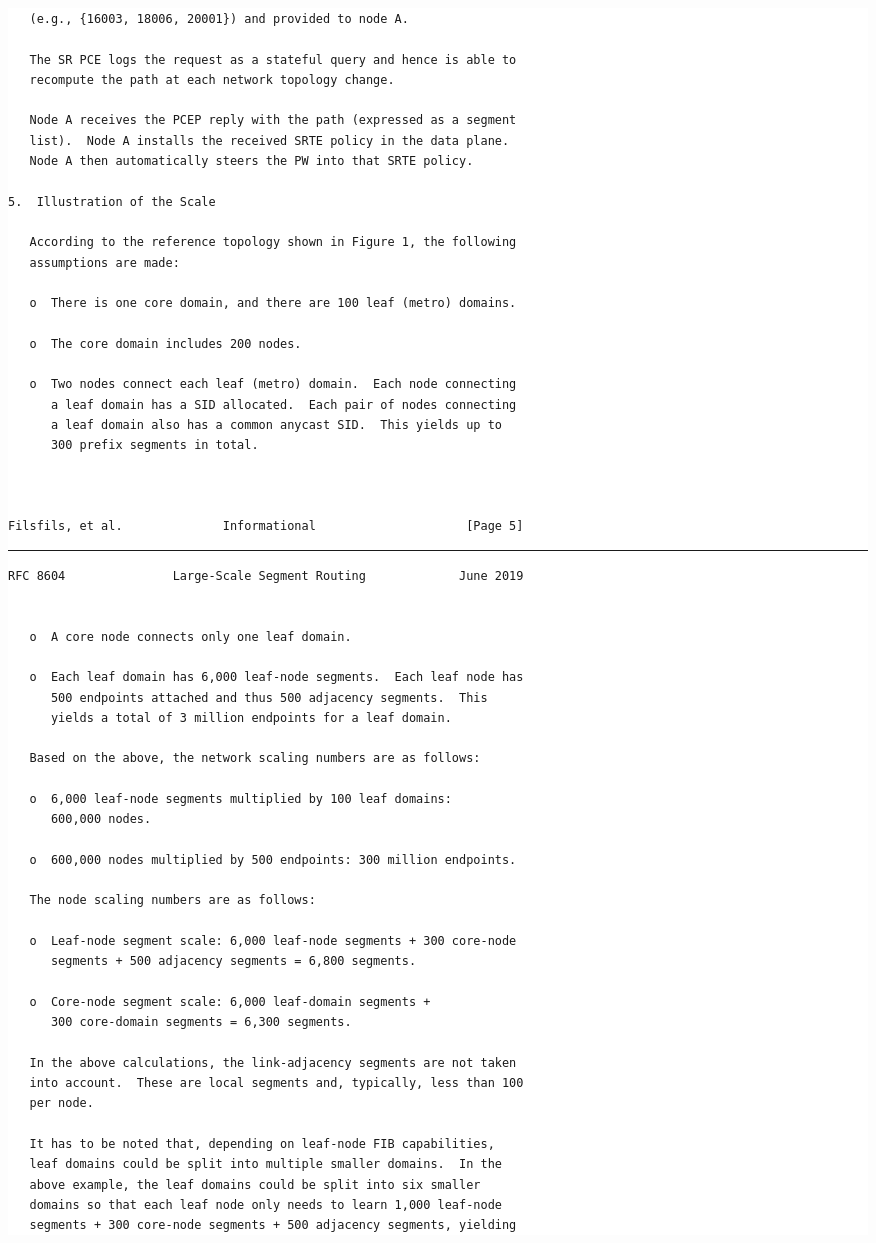 ``` newpage
   (e.g., {16003, 18006, 20001}) and provided to node A.

   The SR PCE logs the request as a stateful query and hence is able to
   recompute the path at each network topology change.

   Node A receives the PCEP reply with the path (expressed as a segment
   list).  Node A installs the received SRTE policy in the data plane.
   Node A then automatically steers the PW into that SRTE policy.

5.  Illustration of the Scale

   According to the reference topology shown in Figure 1, the following
   assumptions are made:

   o  There is one core domain, and there are 100 leaf (metro) domains.

   o  The core domain includes 200 nodes.

   o  Two nodes connect each leaf (metro) domain.  Each node connecting
      a leaf domain has a SID allocated.  Each pair of nodes connecting
      a leaf domain also has a common anycast SID.  This yields up to
      300 prefix segments in total.



Filsfils, et al.              Informational                     [Page 5]
```

------------------------------------------------------------------------

``` newpage
RFC 8604               Large-Scale Segment Routing             June 2019


   o  A core node connects only one leaf domain.

   o  Each leaf domain has 6,000 leaf-node segments.  Each leaf node has
      500 endpoints attached and thus 500 adjacency segments.  This
      yields a total of 3 million endpoints for a leaf domain.

   Based on the above, the network scaling numbers are as follows:

   o  6,000 leaf-node segments multiplied by 100 leaf domains:
      600,000 nodes.

   o  600,000 nodes multiplied by 500 endpoints: 300 million endpoints.

   The node scaling numbers are as follows:

   o  Leaf-node segment scale: 6,000 leaf-node segments + 300 core-node
      segments + 500 adjacency segments = 6,800 segments.

   o  Core-node segment scale: 6,000 leaf-domain segments +
      300 core-domain segments = 6,300 segments.

   In the above calculations, the link-adjacency segments are not taken
   into account.  These are local segments and, typically, less than 100
   per node.

   It has to be noted that, depending on leaf-node FIB capabilities,
   leaf domains could be split into multiple smaller domains.  In the
   above example, the leaf domains could be split into six smaller
   domains so that each leaf node only needs to learn 1,000 leaf-node
   segments + 300 core-node segments + 500 adjacency segments, yielding
```